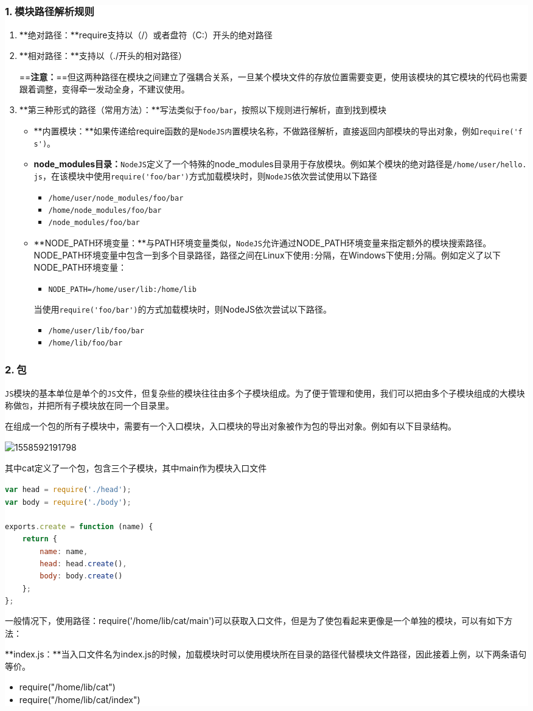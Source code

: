 ### 1. 模块路径解析规则

1. **绝对路径：**require支持以（/）或者盘符（C:）开头的绝对路径

2. **相对路径：**支持以（./开头的相对路径）

   ==**注意：**==但这两种路径在模块之间建立了强耦合关系，一旦某个模块文件的存放位置需要变更，使用该模块的其它模块的代码也需要跟着调整，变得牵一发动全身，不建议使用。

3. **第三种形式的路径（常用方法）：**写法类似于`foo/bar`，按照以下规则进行解析，直到找到模块

   - **内置模块：**如果传递给require函数的是`NodeJS内`置模块名称，不做路径解析，直接返回内部模块的导出对象，例如`require('fs')`。

   - **node_modules目录：**`NodeJS`定义了一个特殊的node_modules目录用于存放模块。例如某个模块的绝对路径是`/home/user/hello.js`，在该模块中使用`require('foo/bar')`方式加载模块时，则`NodeJS`依次尝试使用以下路径

     - `/home/user/node_modules/foo/bar`
     - `/home/node_modules/foo/bar`
     - `/node_modules/foo/bar`

   - **NODE_PATH环境变量：**与PATH环境变量类似，`NodeJS`允许通过NODE_PATH环境变量来指定额外的模块搜索路径。NODE_PATH环境变量中包含一到多个目录路径，路径之间在Linux下使用`:`分隔，在Windows下使用`;`分隔。例如定义了以下NODE_PATH环境变量：

     - `NODE_PATH=/home/user/lib:/home/lib`

     当使用`require('foo/bar')`的方式加载模块时，则NodeJS依次尝试以下路径。

     - `/home/user/lib/foo/bar`
     - `/home/lib/foo/bar`

### 2. 包

`JS`模块的基本单位是单个的`JS`文件，但复杂些的模块往往由多个子模块组成。为了便于管理和使用，我们可以把由多个子模块组成的大模块称做`包`，并把所有子模块放在同一个目录里。

在组成一个包的所有子模块中，需要有一个入口模块，入口模块的导出对象被作为包的导出对象。例如有以下目录结构。

![1558592191798](C:\Users\admin\AppData\Roaming\Typora\typora-user-images\1558592191798.png)

其中cat定义了一个包，包含三个子模块，其中main作为模块入口文件

~~~js
var head = require('./head');
var body = require('./body');

exports.create = function (name) {
    return {
        name: name,
        head: head.create(),
        body: body.create()
    };
};
~~~

一般情况下，使用路径：require('/home/lib/cat/main')可以获取入口文件，但是为了使包看起来更像是一个单独的模块，可以有如下方法：

**index.js：**当入口文件名为index.js的时候，加载模块时可以使用模块所在目录的路径代替模块文件路径，因此接着上例，以下两条语句等价。

- require("/home/lib/cat")
- require("/home/lib/cat/index")
